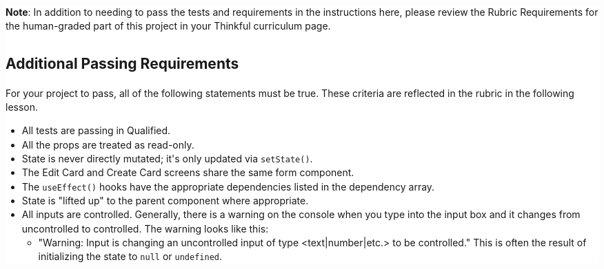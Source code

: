 **Note**: In addition to needing to pass the tests and requirements in the instructions here, please review the Rubric Requirements for the human-graded part of this project in your Thinkful curriculum page.

## Additional Passing Requirements

For your project to pass, all of the following statements must be true. These criteria are reflected in the rubric in the following lesson.

- All tests are passing in Qualified.
- All the props are treated as read-only.
- State is never directly mutated; it's only updated via `setState()`.
- The Edit Card and Create Card screens share the same form component.
- The `useEffect()` hooks have the appropriate dependencies listed in the dependency array.
- State is "lifted up" to the parent component where appropriate.
- All inputs are controlled. Generally, there is a warning on the console when you type into the input box and it changes from uncontrolled to controlled. The warning looks like this: 
    - "Warning: Input is changing an uncontrolled input of type <text|number|etc.> to be controlled." This is often the result of initializing the state to `null` or `undefined`.